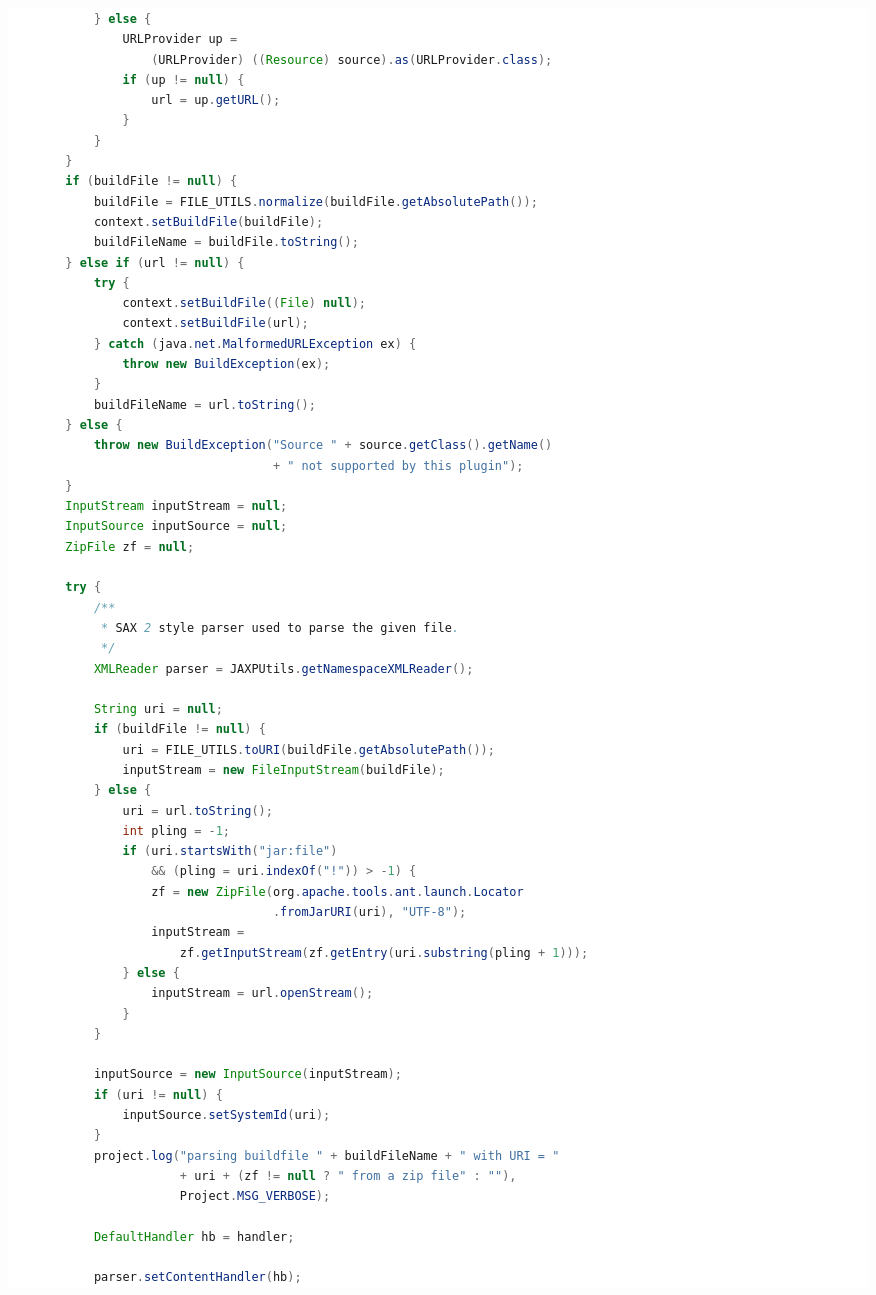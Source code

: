 ```java
            } else {
                URLProvider up =
                    (URLProvider) ((Resource) source).as(URLProvider.class);
                if (up != null) {
                    url = up.getURL();
                }
            }
        }
        if (buildFile != null) {
            buildFile = FILE_UTILS.normalize(buildFile.getAbsolutePath());
            context.setBuildFile(buildFile);
            buildFileName = buildFile.toString();
        } else if (url != null) {
            try {
                context.setBuildFile((File) null);
                context.setBuildFile(url);
            } catch (java.net.MalformedURLException ex) {
                throw new BuildException(ex);
            }
            buildFileName = url.toString();
        } else {
            throw new BuildException("Source " + source.getClass().getName()
                                     + " not supported by this plugin");
        }
        InputStream inputStream = null;
        InputSource inputSource = null;
        ZipFile zf = null;

        try {
            /**
             * SAX 2 style parser used to parse the given file.
             */
            XMLReader parser = JAXPUtils.getNamespaceXMLReader();

            String uri = null;
            if (buildFile != null) {
                uri = FILE_UTILS.toURI(buildFile.getAbsolutePath());
                inputStream = new FileInputStream(buildFile);
            } else {
                uri = url.toString();
                int pling = -1;
                if (uri.startsWith("jar:file")
                    && (pling = uri.indexOf("!")) > -1) {
                    zf = new ZipFile(org.apache.tools.ant.launch.Locator
                                     .fromJarURI(uri), "UTF-8");
                    inputStream =
                        zf.getInputStream(zf.getEntry(uri.substring(pling + 1)));
                } else {
                    inputStream = url.openStream();
                }
            }

            inputSource = new InputSource(inputStream);
            if (uri != null) {
                inputSource.setSystemId(uri);
            }
            project.log("parsing buildfile " + buildFileName + " with URI = "
                        + uri + (zf != null ? " from a zip file" : ""),
                        Project.MSG_VERBOSE);

            DefaultHandler hb = handler;

            parser.setContentHandler(hb);
```